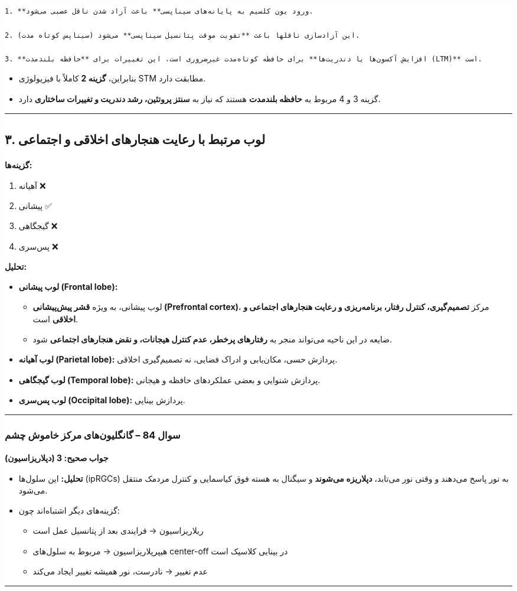     1. **ورود یون کلسیم به پایانه‌های سیناپسی** باعث آزاد شدن ناقل عصبی می‌شود.
        
    2. این آزادسازی ناقلها باعث **تقویت موقت پتانسیل سیناپسی** می‌شود (سیناپس کوتاه مدت).
        
    3. **افزایش آکسون‌ها یا دندریت‌ها** برای حافظه کوتاه‌مدت غیرضروری است، این تغییرات برای **حافظه بلندمدت (LTM)** است.
        
- بنابراین، **گزینه 2** کاملاً با فیزیولوژی STM مطابقت دارد.
    
- گزینه 3 و 4 مربوط به **حافظه بلندمدت** هستند که نیاز به **سنتز پروتئین، رشد دندریت و تغییرات ساختاری** دارد.
    

---

## **۳. لوب مرتبط با رعایت هنجارهای اخلاقی و اجتماعی**

**گزینه‌ها:**

1. آهیانه ❌
    
2. پیشانی ✅
    
3. گیجگاهی ❌
    
4. پس‌سری ❌
    

**تحلیل:**

- **لوب پیشانی (Frontal lobe):**
    
    - لوب پیشانی، به ویژه **قشر پیش‌پیشانی (Prefrontal cortex)**، مرکز **تصمیم‌گیری، کنترل رفتار، برنامه‌ریزی و رعایت هنجارهای اجتماعی و اخلاقی** است.
        
    - ضایعه در این ناحیه می‌تواند منجر به **رفتارهای پرخطر، عدم کنترل هیجانات، و نقض هنجارهای اجتماعی** شود.
        
- **لوب آهیانه (Parietal lobe):** پردازش حسی، مکان‌یابی و ادراک فضایی، نه تصمیم‌گیری اخلاقی.
    
- **لوب گیجگاهی (Temporal lobe):** پردازش شنوایی و بعضی عملکردهای حافظه و هیجانی.
    
- **لوب پس‌سری (Occipital lobe):** پردازش بینایی.
    

---

### **سوال 84 – گانگلیون‌های مرکز خاموش چشم**

**جواب صحیح: 3 (دپلاریزاسیون)**

- **تحلیل:** این سلول‌ها (ipRGCs) به نور پاسخ می‌دهند و وقتی نور می‌تابد، **دپلاریزه می‌شوند** و سیگنال به هسته فوق کیاسمایی و کنترل مردمک منتقل می‌شود.
    
- گزینه‌های دیگر اشتباه‌اند چون:
    
    - ریلاریزاسیون → فرایندی بعد از پتانسیل عمل است
        
    - هیپرپلاریزاسیون → مربوط به سلول‌های center-off در بینایی کلاسیک است
        
    - عدم تغییر → نادرست، نور همیشه تغییر ایجاد می‌کند

---
